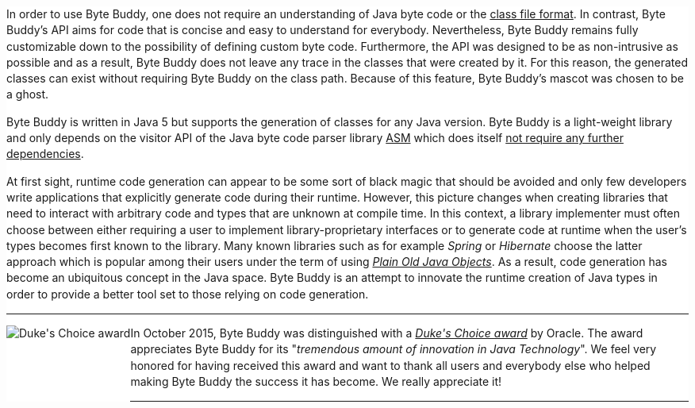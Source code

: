 In order to use Byte Buddy, one does not require an understanding of Java byte code or
the [class file format](https://docs.oracle.com/javase/specs/jvms/se8/html/jvms-4.html). In contrast, Byte Buddy’s API
aims for code that is concise and easy to understand for everybody. Nevertheless, Byte Buddy remains fully customizable
down to the possibility of defining custom byte code. Furthermore, the API was designed to be as non-intrusive as
possible and as a result, Byte Buddy does not leave any trace in the classes that were created by it. For this reason,
the generated classes can exist without requiring Byte Buddy on the class path. Because of this feature, Byte Buddy’s
mascot was chosen to be a ghost.

Byte Buddy is written in Java 5 but supports the generation of classes for any Java version. Byte Buddy is a
light-weight library and only depends on the visitor API of the Java byte code parser library
[ASM](https://asm.ow2.io/) which does itself
[not require any further dependencies](https://repo1.maven.org/maven2/org/ow2/asm/asm/5.0.4/asm-5.0.4.pom).

At first sight, runtime code generation can appear to be some sort of black magic that should be avoided and only few
developers write applications that explicitly generate code during their runtime. However, this picture changes when
creating libraries that need to interact with arbitrary code and types that are unknown at compile time. In this
context, a library implementer must often choose between either requiring a user to implement library-proprietary
interfaces or to generate code at runtime when the user’s types becomes first known to the library. Many known libraries
such as for example *Spring* or *Hibernate* choose the latter approach which is popular among their users under the term
of using [*Plain Old Java Objects*](https://en.wikipedia.org/wiki/Plain_Old_Java_Object). As a result, code generation
has become an ubiquitous concept in the Java space. Byte Buddy is an attempt to innovate the runtime creation of Java
types in order to provide a better tool set to those relying on code generation.

___

<a href="https://bytebuddy.net">
<img src="https://raw.githubusercontent.com/raphw/byte-buddy/gh-pages/images/dukeschoice.jpg" alt="Duke's Choice award" height="110px" align="left" />
</a>

In October 2015, Byte Buddy was distinguished with a
[*Duke's Choice award*](https://www.oracle.com/corporate/pressrelease/dukes-award-102815.html)
by Oracle. The award appreciates Byte Buddy for its "*tremendous amount of innovation in Java Technology*". We feel very
honored for having received this award and want to thank all users and everybody else who helped making Byte Buddy the
success it has become. We really appreciate it!

___
